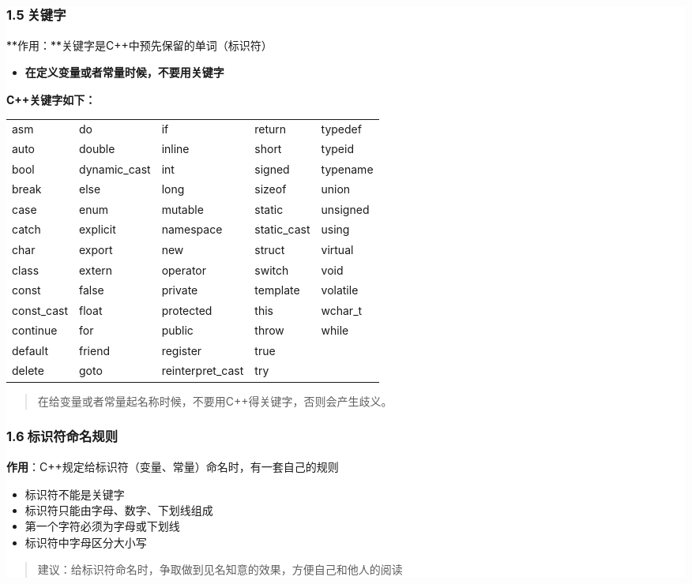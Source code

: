 

### 1.5 关键字

**作用：**关键字是C++中预先保留的单词（标识符）

* **在定义变量或者常量时候，不要用关键字**



**C++关键字如下：**

|            |              |                  |             |          |
| ---------- | ------------ | ---------------- | ----------- | -------- |
| asm        | do           | if               | return      | typedef  |
| auto       | double       | inline           | short       | typeid   |
| bool       | dynamic_cast | int              | signed      | typename |
| break      | else         | long             | sizeof      | union    |
| case       | enum         | mutable          | static      | unsigned |
| catch      | explicit     | namespace        | static_cast | using    |
| char       | export       | new              | struct      | virtual  |
| class      | extern       | operator         | switch      | void     |
| const      | false        | private          | template    | volatile |
| const_cast | float        | protected        | this        | wchar_t  |
| continue   | for          | public           | throw       | while    |
| default    | friend       | register         | true        |          |
| delete     | goto         | reinterpret_cast | try         |          |



> 在给变量或者常量起名称时候，不要用C++得关键字，否则会产生歧义。



### 1.6 标识符命名规则

**作用**：C++规定给标识符（变量、常量）命名时，有一套自己的规则

* 标识符不能是关键字
* 标识符只能由字母、数字、下划线组成
* 第一个字符必须为字母或下划线
* 标识符中字母区分大小写



> 建议：给标识符命名时，争取做到见名知意的效果，方便自己和他人的阅读




